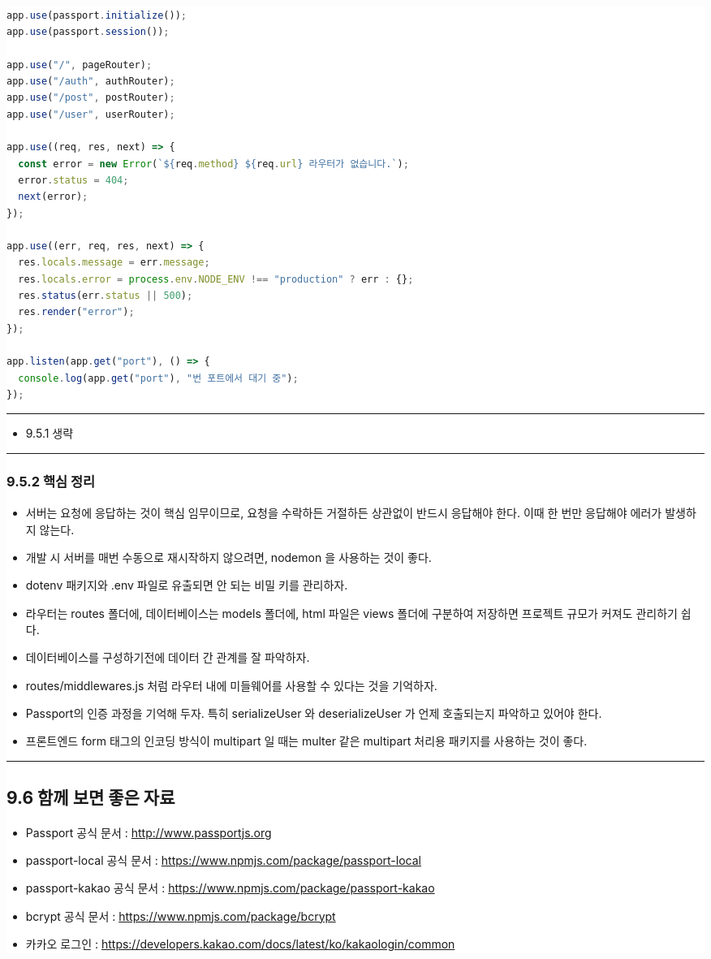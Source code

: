 ```javascript
app.use(passport.initialize());
app.use(passport.session());

app.use("/", pageRouter);
app.use("/auth", authRouter);
app.use("/post", postRouter);
app.use("/user", userRouter);

app.use((req, res, next) => {
  const error = new Error(`${req.method} ${req.url} 라우터가 없습니다.`);
  error.status = 404;
  next(error);
});

app.use((err, req, res, next) => {
  res.locals.message = err.message;
  res.locals.error = process.env.NODE_ENV !== "production" ? err : {};
  res.status(err.status || 500);
  res.render("error");
});

app.listen(app.get("port"), () => {
  console.log(app.get("port"), "번 포트에서 대기 중");
});
```

***

- 9.5.1 생략

***

### 9.5.2 핵심 정리

- 서버는 요청에 응답하는 것이 핵심 임무이므로, 요청을 수락하든 거절하든 상관없이 반드시 응답해야 한다. 이때 한 번만 응답해야 에러가 발생하지 않는다.

- 개발 시 서버를 매번 수동으로 재시작하지 않으려면, nodemon 을 사용하는 것이 좋다.

- dotenv 패키지와 .env 파일로 유출되면 안 되는 비밀 키를 관리하자.

- 라우터는 routes 폴더에, 데이터베이스는 models 폴더에, html 파일은 views 폴더에 구분하여 저장하면 프로젝트 규모가 커져도 관리하기 쉽다.

- 데이터베이스를 구성하기전에 데이터 간 관계를 잘 파악하자.

- routes/middlewares.js 처럼 라우터 내에 미들웨어를 사용할 수 있다는 것을 기억하자.

- Passport의 인증 과정을 기억해 두자. 특히 serializeUser 와 deserializeUser 가 언제 호출되는지 파악하고 있어야 한다.

- 프론트엔드 form 태그의 인코딩 방식이 multipart 일 때는 multer 같은 multipart 처리용 패키지를 사용하는 것이 좋다.

***

## 9.6 함께 보면 좋은 자료

- Passport 공식 문서 : http://www.passportjs.org

- passport-local 공식 문서 : https://www.npmjs.com/package/passport-local

- passport-kakao 공식 문서 : https://www.npmjs.com/package/passport-kakao

- bcrypt 공식 문서 : https://www.npmjs.com/package/bcrypt

- 카카오 로그인 : https://developers.kakao.com/docs/latest/ko/kakaologin/common

